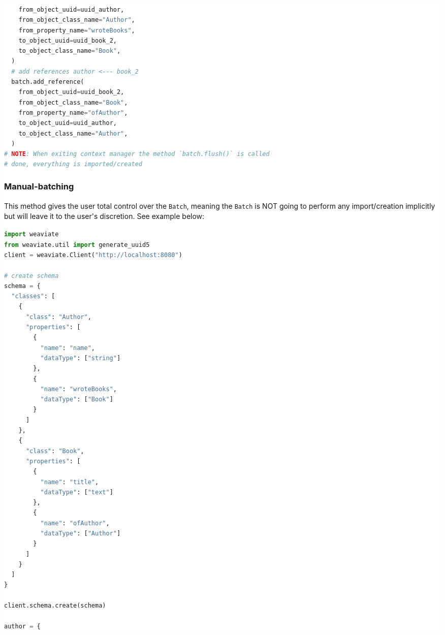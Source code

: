 ```python
    from_object_uuid=uuid_author,
    from_object_class_name="Author",
    from_property_name="wroteBooks",
    to_object_uuid=uuid_book_2,
    to_object_class_name="Book",
  )
  # add references author <--- book_2
  batch.add_reference(
    from_object_uuid=uuid_book_2,
    from_object_class_name="Book",
    from_property_name="ofAuthor",
    to_object_uuid=uuid_author,
    to_object_class_name="Author",
  )
# NOTE: When exiting context manager the method `batch.flush()` is called
# done, everything is imported/created
```

### Manual-batching

This method gives the user total control over the `Batch`, meaning the `Batch` is NOT going to perform any import/creation implicitly but will leave it to the user's discretion. See example below:


```python
import weaviate
from weaviate.util import generate_uuid5
client = weaviate.Client("http://localhost:8080")

# create schema
schema = {
  "classes": [
    {
      "class": "Author",
      "properties": [
        {
          "name": "name",
          "dataType": ["string"]
        },
        {
          "name": "wroteBooks",
          "dataType": ["Book"]
        }
      ]
    },
    {
      "class": "Book",
      "properties": [
        {
          "name": "title",
          "dataType": ["text"]
        },
        {
          "name": "ofAuthor",
          "dataType": ["Author"]
        }
      ]
    }
  ]
}

client.schema.create(schema)

author = {
```